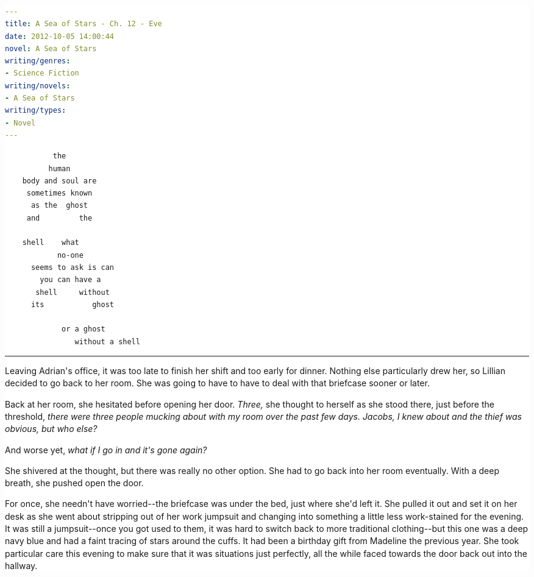 ```yaml
---
title: A Sea of Stars - Ch. 12 - Eve
date: 2012-10-05 14:00:44
novel: A Sea of Stars
writing/genres:
- Science Fiction
writing/novels:
- A Sea of Stars
writing/types:
- Novel
---
```



```
           the
          human
    body and soul are
     sometimes known
      as the  ghost
     and         the

    shell    what
            no-one
      seems to ask is can
        you can have a 
       shell     without
      its           ghost

             or a ghost
                without a shell
```

* * *

Leaving Adrian's office, it was too late to finish her shift and too early for dinner. Nothing else particularly drew her, so Lillian decided to go back to her room. She was going to have to have to deal with that briefcase sooner or later.



Back at her room, she hesitated before opening her door. *Three,* she thought to herself as she stood there, just before the threshold, *there were three people mucking about with my room over the past few days. Jacobs, I knew about and the thief was obvious, but who else?*

And worse yet, *what if I go in and it's gone again?*

She shivered at the thought, but there was really no other option. She had to go back into her room eventually. With a deep breath, she pushed open the door.

For once, she needn't have worried--the briefcase was under the bed, just where she'd left it. She pulled it out and set it on her desk as she went about stripping out of her work jumpsuit and changing into something a little less work-stained for the evening. It was still a jumpsuit--once you got used to them, it was hard to switch back to more traditional clothing--but this one was a deep navy blue and had a faint tracing of stars around the cuffs. It had been a birthday gift from Madeline the previous year. She took particular care this evening to make sure that it was situations just perfectly, all the while faced towards the door back out into the hallway.
